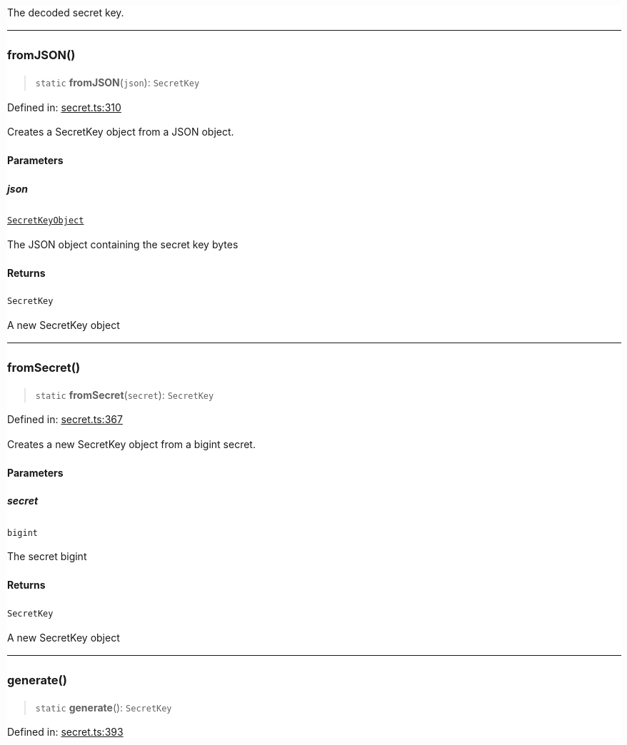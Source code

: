 The decoded secret key.

***

### fromJSON()

> `static` **fromJSON**(`json`): `SecretKey`

Defined in: [secret.ts:310](https://github.com/dcdpr/did-btcr2-js/blob/c82bc5c69016e1146a0c52c6e6b21621f5abd6d4/packages/keypair/src/secret.ts#L310)

Creates a SecretKey object from a JSON object.

#### Parameters

##### json

[`SecretKeyObject`](../../common/type-aliases/SecretKeyObject.md)

The JSON object containing the secret key bytes

#### Returns

`SecretKey`

A new SecretKey object

***

### fromSecret()

> `static` **fromSecret**(`secret`): `SecretKey`

Defined in: [secret.ts:367](https://github.com/dcdpr/did-btcr2-js/blob/c82bc5c69016e1146a0c52c6e6b21621f5abd6d4/packages/keypair/src/secret.ts#L367)

Creates a new SecretKey object from a bigint secret.

#### Parameters

##### secret

`bigint`

The secret bigint

#### Returns

`SecretKey`

A new SecretKey object

***

### generate()

> `static` **generate**(): `SecretKey`

Defined in: [secret.ts:393](https://github.com/dcdpr/did-btcr2-js/blob/c82bc5c69016e1146a0c52c6e6b21621f5abd6d4/packages/keypair/src/secret.ts#L393)
